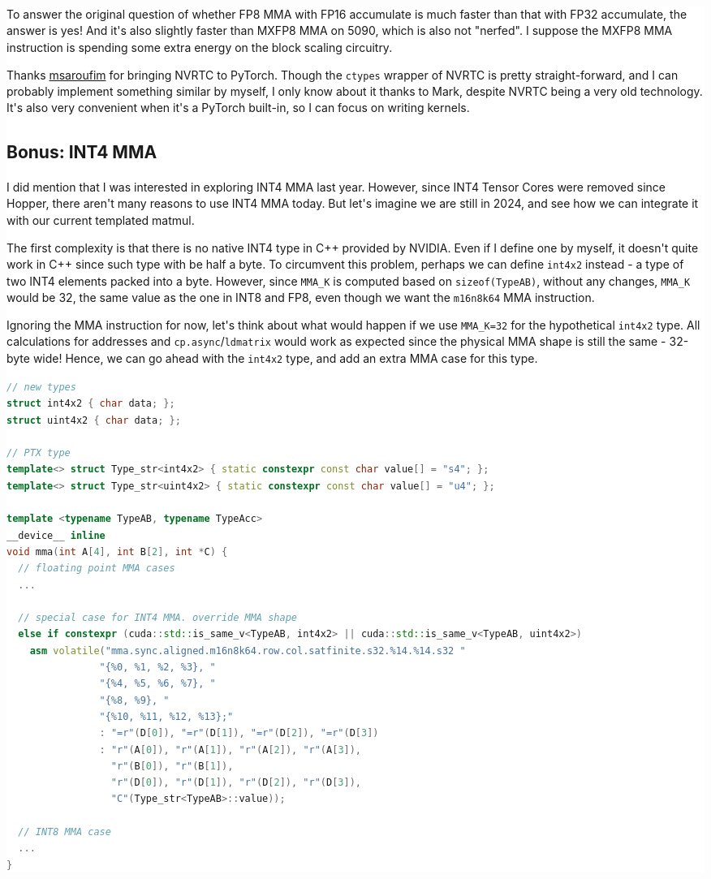 To answer the original question of whether FP8 MMA with FP16 accumulate is much faster than that with FP32 accumulate, the answer is yes! And it's also slightly faster than MXFP8 MMA on 5090, which is also not "nerfed". I suppose the MXFP8 MMA instruction is spending some extra energy on the block scaling circuitry.

Thanks [msaroufim](https://x.com/marksaroufim) for bringing NVRTC to PyTorch. Though the `ctypes` wrapper of NVRTC is pretty straight-forward, and I can probably implement something similar by myself, I only know about it thanks to Mark, despite NVRTC being a very old technology. It's also very convenient when it's a PyTorch built-in, so I can focus on writing kernels.

## Bonus: INT4 MMA

I did mention that I was interested in exploring INT4 MMA last year. However, since INT4 Tensor Cores were removed since Hopper, there aren't many reasons to use INT4 MMA today. But let's imagine we are still in 2024, and see how we can integrate it with our current templated matmul.

The first complexity is that there is no native INT4 type in C++ provided by NVIDIA. Even if I define one by myself, it doesn't quite work in C++ since such type with be half a byte. To circumvent this problem, perhaps we can define `int4x2` instead - a type of two INT4 elements packed into a byte. However, since `MMA_K` is computed based on `sizeof(TypeAB)`, without any changes, `MMA_K` would be 32, the same value as the one in INT8 and FP8, even though we want the `m16n8k64` MMA instruction.

Ignoring the MMA instruction for now, let's think about what would happen if we use `MMA_K=32` for the hypothetical `int4x2` type. All calculations for addresses and `cp.async`/`ldmatrix` would work as expected since the physical MMA shape is still the same - 32-byte wide! Hence, we can go ahead with the `int4x2` type, and add an extra MMA case for this type.

```cpp
// new types
struct int4x2 { char data; };
struct uint4x2 { char data; };

// PTX type
template<> struct Type_str<int4x2> { static constexpr const char value[] = "s4"; };
template<> struct Type_str<uint4x2> { static constexpr const char value[] = "u4"; };

template <typename TypeAB, typename TypeAcc>
__device__ inline
void mma(int A[4], int B[2], int *C) {
  // floating point MMA cases
  ...

  // special case for INT4 MMA. override MMA shape
  else if constexpr (cuda::std::is_same_v<TypeAB, int4x2> || cuda::std::is_same_v<TypeAB, uint4x2>)
    asm volatile("mma.sync.aligned.m16n8k64.row.col.satfinite.s32.%14.%14.s32 "
                "{%0, %1, %2, %3}, "
                "{%4, %5, %6, %7}, "
                "{%8, %9}, "
                "{%10, %11, %12, %13};"
                : "=r"(D[0]), "=r"(D[1]), "=r"(D[2]), "=r"(D[3])
                : "r"(A[0]), "r"(A[1]), "r"(A[2]), "r"(A[3]),
                  "r"(B[0]), "r"(B[1]),
                  "r"(D[0]), "r"(D[1]), "r"(D[2]), "r"(D[3]),
                  "C"(Type_str<TypeAB>::value));

  // INT8 MMA case
  ...
}
```
